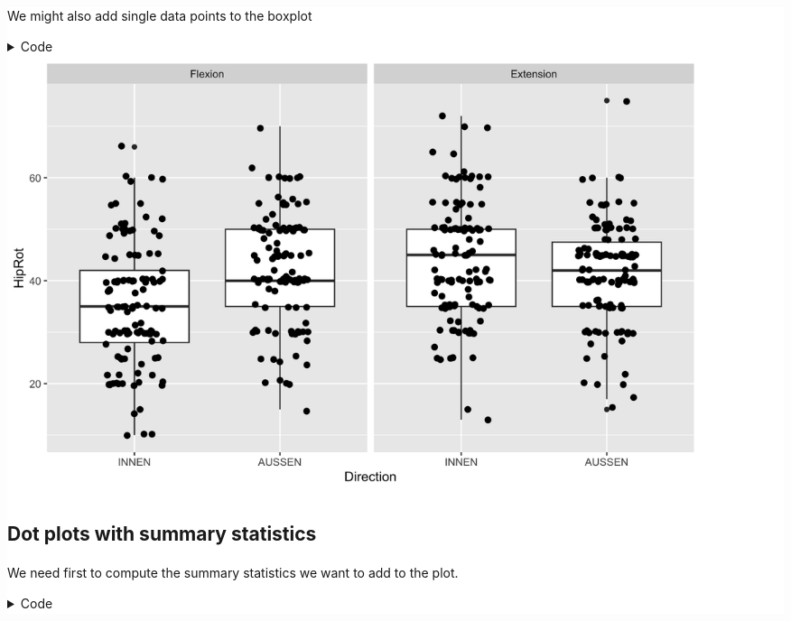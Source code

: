 We might also add single data points to the boxplot

<details class="code-fold"><summary>Code</summary></details>

<img src="index.markdown_strict_files/figure-markdown_strict/unnamed-chunk-13-1.png" width="768" />

## Dot plots with summary statistics

We need first to compute the summary statistics we want to add to the plot.

<details class="code-fold"><summary>Code</summary></details>
